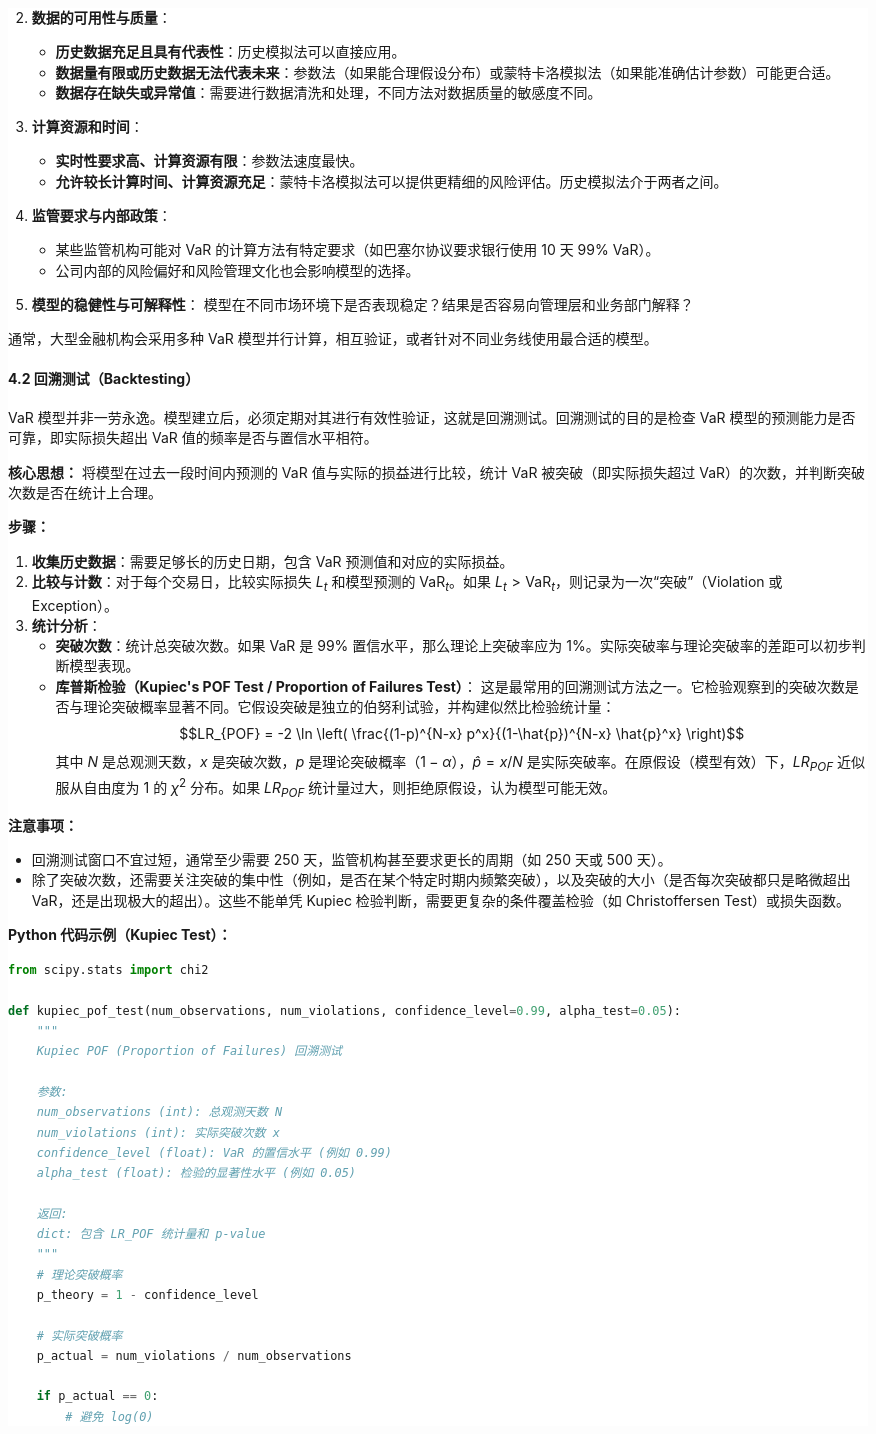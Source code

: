 2.  **数据的可用性与质量**：
    *   **历史数据充足且具有代表性**：历史模拟法可以直接应用。
    *   **数据量有限或历史数据无法代表未来**：参数法（如果能合理假设分布）或蒙特卡洛模拟法（如果能准确估计参数）可能更合适。
    *   **数据存在缺失或异常值**：需要进行数据清洗和处理，不同方法对数据质量的敏感度不同。

3.  **计算资源和时间**：
    *   **实时性要求高、计算资源有限**：参数法速度最快。
    *   **允许较长计算时间、计算资源充足**：蒙特卡洛模拟法可以提供更精细的风险评估。历史模拟法介于两者之间。

4.  **监管要求与内部政策**：
    *   某些监管机构可能对 VaR 的计算方法有特定要求（如巴塞尔协议要求银行使用 10 天 99% VaR）。
    *   公司内部的风险偏好和风险管理文化也会影响模型的选择。

5.  **模型的稳健性与可解释性**：
    模型在不同市场环境下是否表现稳定？结果是否容易向管理层和业务部门解释？

通常，大型金融机构会采用多种 VaR 模型并行计算，相互验证，或者针对不同业务线使用最合适的模型。

#### 4.2 回溯测试（Backtesting）

VaR 模型并非一劳永逸。模型建立后，必须定期对其进行有效性验证，这就是回溯测试。回溯测试的目的是检查 VaR 模型的预测能力是否可靠，即实际损失超出 VaR 值的频率是否与置信水平相符。

**核心思想：**
将模型在过去一段时间内预测的 VaR 值与实际的损益进行比较，统计 VaR 被突破（即实际损失超过 VaR）的次数，并判断突破次数是否在统计上合理。

**步骤：**

1.  **收集历史数据**：需要足够长的历史日期，包含 VaR 预测值和对应的实际损益。
2.  **比较与计数**：对于每个交易日，比较实际损失 $L_t$ 和模型预测的 VaR$_t$。如果 $L_t > \text{VaR}_t$，则记录为一次“突破”（Violation 或 Exception）。
3.  **统计分析**：
    *   **突破次数**：统计总突破次数。如果 VaR 是 99% 置信水平，那么理论上突破率应为 1%。实际突破率与理论突破率的差距可以初步判断模型表现。
    *   **库普斯检验（Kupiec's POF Test / Proportion of Failures Test）**：
        这是最常用的回溯测试方法之一。它检验观察到的突破次数是否与理论突破概率显著不同。它假设突破是独立的伯努利试验，并构建似然比检验统计量：
        $$LR_{POF} = -2 \ln \left( \frac{(1-p)^{N-x} p^x}{(1-\hat{p})^{N-x} \hat{p}^x} \right)$$
        其中 $N$ 是总观测天数，$x$ 是突破次数，$p$ 是理论突破概率（$1-\alpha$），$\hat{p} = x/N$ 是实际突破率。在原假设（模型有效）下，$LR_{POF}$ 近似服从自由度为 1 的 $\chi^2$ 分布。如果 $LR_{POF}$ 统计量过大，则拒绝原假设，认为模型可能无效。

**注意事项：**
*   回溯测试窗口不宜过短，通常至少需要 250 天，监管机构甚至要求更长的周期（如 250 天或 500 天）。
*   除了突破次数，还需要关注突破的集中性（例如，是否在某个特定时期内频繁突破），以及突破的大小（是否每次突破都只是略微超出 VaR，还是出现极大的超出）。这些不能单凭 Kupiec 检验判断，需要更复杂的条件覆盖检验（如 Christoffersen Test）或损失函数。

**Python 代码示例（Kupiec Test）：**

```python
from scipy.stats import chi2

def kupiec_pof_test(num_observations, num_violations, confidence_level=0.99, alpha_test=0.05):
    """
    Kupiec POF (Proportion of Failures) 回溯测试

    参数:
    num_observations (int): 总观测天数 N
    num_violations (int): 实际突破次数 x
    confidence_level (float): VaR 的置信水平 (例如 0.99)
    alpha_test (float): 检验的显著性水平 (例如 0.05)

    返回:
    dict: 包含 LR_POF 统计量和 p-value
    """
    # 理论突破概率
    p_theory = 1 - confidence_level
    
    # 实际突破概率
    p_actual = num_violations / num_observations
    
    if p_actual == 0:
        # 避免 log(0)
```